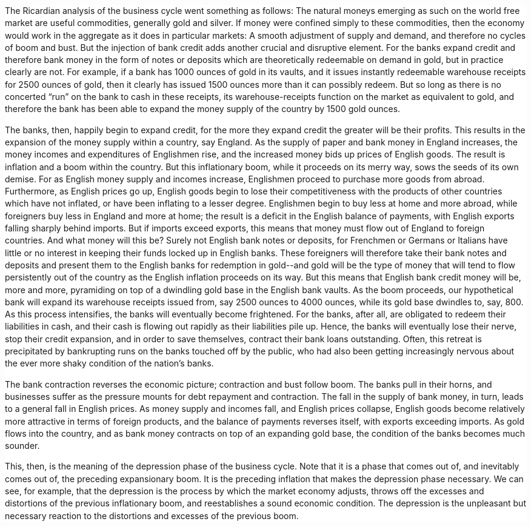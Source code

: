The Ricardian analysis of the business cycle went something as follows: The natural moneys emerging as such on the world free market are useful commodities, generally gold and silver. If money were confined simply to these commodities, then the economy would work in the aggregate as it does in particular markets: A smooth adjustment of supply and demand, and therefore no cycles of boom and bust. But the injection of bank credit adds another crucial and disruptive element. For the banks expand credit and therefore bank money in the form of notes or deposits which are theoretically redeemable on demand in gold, but in practice clearly are not. For example, if a bank has 1000 ounces of gold in its vaults, and it issues instantly redeemable warehouse receipts for 2500 ounces of gold, then it clearly has issued 1500 ounces more than it can possibly redeem. But so long as there is no concerted “run” on the bank to cash in these receipts, its warehouse-receipts function on the market as equivalent to gold, and therefore the bank has been able to expand the money supply of the country by 1500 gold ounces.

The banks, then, happily begin to expand credit, for the more they expand credit the greater will be their profits. This results in the expansion of the money supply within a country, say England. As the supply of paper and bank money in England increases, the money incomes and expenditures of Englishmen rise, and the increased money bids up prices of English goods. The result is inflation and a boom within the country. But this inflationary boom, while it proceeds on its merry way, sows the seeds of its own demise. For as English money supply and incomes increase, Englishmen proceed to purchase more goods from abroad. Furthermore, as English prices go up, English goods begin to lose their competitiveness with the products of other countries which have not inflated, or have been inflating to a lesser degree. Englishmen begin to buy less at home and more abroad, while foreigners buy less in England and more at home; the result is a deficit in the English balance of payments, with English exports falling sharply behind imports. But if imports exceed exports, this means that money must flow out of England to foreign countries. And what money will this be? Surely not English bank notes or deposits, for Frenchmen or Germans or Italians have little or no interest in keeping their funds locked up in English banks. These foreigners will therefore take their bank notes and deposits and present them to the English banks for redemption in gold--and gold will be the type of money that will tend to flow persistently out of the country as the English inflation proceeds on its way. But this means that English bank credit money will be, more and more, pyramiding on top of a dwindling gold base in the English bank vaults. As the boom proceeds, our hypothetical bank will expand its warehouse receipts issued from, say 2500 ounces to 4000 ounces, while its gold base dwindles to, say, 800. As this process intensifies, the banks will eventually become frightened. For the banks, after all, are obligated to redeem their liabilities in cash, and their cash is flowing out rapidly as their liabilities pile up. Hence, the banks will eventually lose their nerve, stop their credit expansion, and in order to save themselves, contract their bank loans outstanding. Often, this retreat is precipitated by bankrupting runs on the banks touched off by the public, who had also been getting increasingly nervous about the ever more shaky condition of the nation’s banks.

The bank contraction reverses the economic picture; contraction and bust follow boom. The banks pull in their horns, and businesses suffer as the pressure mounts for debt repayment and contraction. The fall in the supply of bank money, in turn, leads to a general fall in English prices. As money supply and incomes fall, and English prices collapse, English goods become relatively more attractive in terms of foreign products, and the balance of payments reverses itself, with exports exceeding imports. As gold flows into the country, and as bank money contracts on top of an expanding gold base, the condition of the banks becomes much sounder.

This, then, is the meaning of the depression phase of the business cycle. Note that it is a phase that comes out of, and inevitably comes out of, the preceding expansionary boom. It is the preceding inflation that makes the depression phase necessary. We can see, for example, that the depression is the process by which the market economy adjusts, throws off the excesses and distortions of the previous inflationary boom, and reestablishes a sound economic condition. The depression is the unpleasant but necessary reaction to the distortions and excesses of the previous boom.
